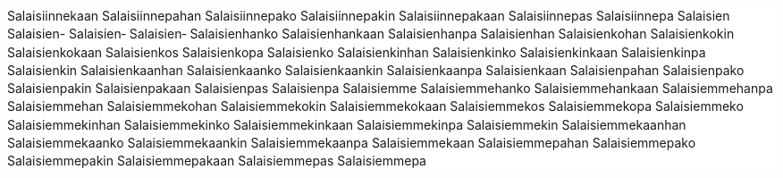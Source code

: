 Salaisiinnekaan
Salaisiinnepahan
Salaisiinnepako
Salaisiinnepakin
Salaisiinnepakaan
Salaisiinnepas
Salaisiinnepa
Salaisien
Salaisien-
Salaisien‐
Salaisien‑
Salaisienhanko
Salaisienhankaan
Salaisienhanpa
Salaisienhan
Salaisienkohan
Salaisienkokin
Salaisienkokaan
Salaisienkos
Salaisienkopa
Salaisienko
Salaisienkinhan
Salaisienkinko
Salaisienkinkaan
Salaisienkinpa
Salaisienkin
Salaisienkaanhan
Salaisienkaanko
Salaisienkaankin
Salaisienkaanpa
Salaisienkaan
Salaisienpahan
Salaisienpako
Salaisienpakin
Salaisienpakaan
Salaisienpas
Salaisienpa
Salaisiemme
Salaisiemmehanko
Salaisiemmehankaan
Salaisiemmehanpa
Salaisiemmehan
Salaisiemmekohan
Salaisiemmekokin
Salaisiemmekokaan
Salaisiemmekos
Salaisiemmekopa
Salaisiemmeko
Salaisiemmekinhan
Salaisiemmekinko
Salaisiemmekinkaan
Salaisiemmekinpa
Salaisiemmekin
Salaisiemmekaanhan
Salaisiemmekaanko
Salaisiemmekaankin
Salaisiemmekaanpa
Salaisiemmekaan
Salaisiemmepahan
Salaisiemmepako
Salaisiemmepakin
Salaisiemmepakaan
Salaisiemmepas
Salaisiemmepa
